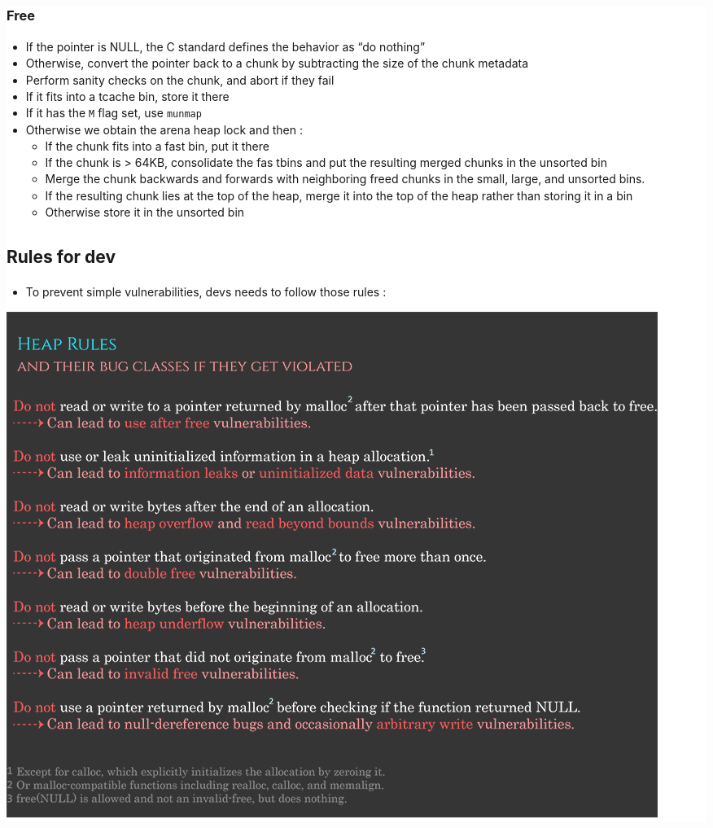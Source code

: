 ### Free

* If the pointer is NULL, the C standard defines the behavior as “do nothing”
* Otherwise, convert the pointer back to a chunk by subtracting the size of the chunk metadata
* Perform sanity checks on the chunk, and abort if they fail
* If it fits into a tcache bin, store it there
* If it has the `M` flag set, use `munmap`
* Otherwise we obtain the arena heap lock and then :
  * If the chunk fits into a fast bin, put it there
  * If the chunk is &gt; 64KB, consolidate the fas tbins and put the resulting merged chunks in the unsorted bin
  * Merge the chunk backwards and forwards with neighboring freed chunks in the small, large, and unsorted bins.
  * If the resulting chunk lies at the top of the heap, merge it into the top of the heap rather than storing it in a bin
  * Otherwise store it in the unsorted bin

## Rules for dev

* To prevent simple vulnerabilities, devs needs to follow those rules :

![](../../.gitbook/assets/dev_rules.png)
